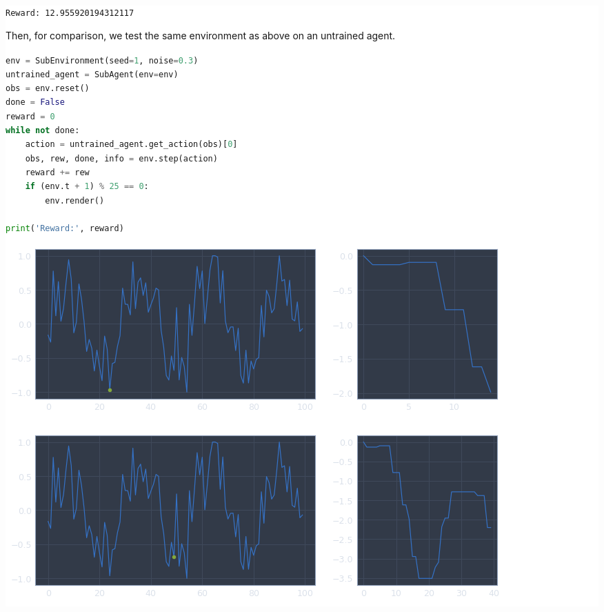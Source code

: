 
    Reward: 12.955920194312117


Then, for comparison, we test the same environment as above on an untrained agent.


```python
env = SubEnvironment(seed=1, noise=0.3)
untrained_agent = SubAgent(env=env)
obs = env.reset()
done = False
reward = 0
while not done:
    action = untrained_agent.get_action(obs)[0]
    obs, rew, done, info = env.step(action)
    reward += rew
    if (env.t + 1) % 25 == 0:
        env.render()
        
print('Reward:', reward)
```


![png](Agent-Resource-Allocation_files/Agent-Resource-Allocation_14_0.png)



![png](Agent-Resource-Allocation_files/Agent-Resource-Allocation_14_1.png)

